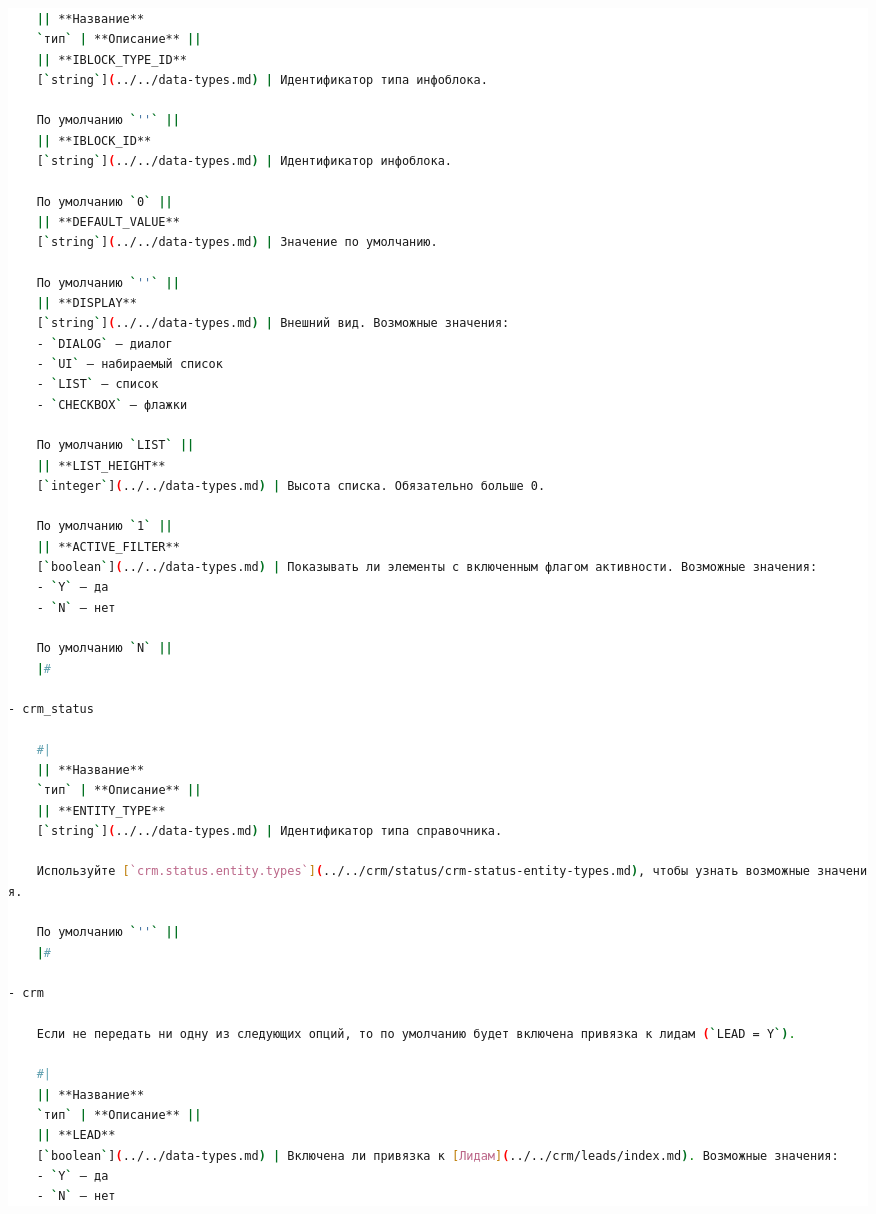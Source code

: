 ```bash
    || **Название**
    `тип` | **Описание** ||
    || **IBLOCK_TYPE_ID**
    [`string`](../../data-types.md) | Идентификатор типа инфоблока.

    По умолчанию `''` ||
    || **IBLOCK_ID**
    [`string`](../../data-types.md) | Идентификатор инфоблока.

    По умолчанию `0` ||
    || **DEFAULT_VALUE**
    [`string`](../../data-types.md) | Значение по умолчанию.

    По умолчанию `''` ||
    || **DISPLAY**
    [`string`](../../data-types.md) | Внешний вид. Возможные значения:
    - `DIALOG` — диалог
    - `UI` — набираемый список
    - `LIST` — список
    - `CHECKBOX` — флажки

    По умолчанию `LIST` ||
    || **LIST_HEIGHT**
    [`integer`](../../data-types.md) | Высота списка. Обязательно больше 0.

    По умолчанию `1` ||
    || **ACTIVE_FILTER**
    [`boolean`](../../data-types.md) | Показывать ли элементы с включенным флагом активности. Возможные значения:
    - `Y` — да
    - `N` — нет

    По умолчанию `N` ||
    |#

- crm_status

    #|
    || **Название**
    `тип` | **Описание** ||
    || **ENTITY_TYPE**
    [`string`](../../data-types.md) | Идентификатор типа справочника.

    Используйте [`crm.status.entity.types`](../../crm/status/crm-status-entity-types.md), чтобы узнать возможные значения.

    По умолчанию `''` ||
    |#

- crm

    Если не передать ни одну из следующих опций, то по умолчанию будет включена привязка к лидам (`LEAD = Y`).

    #|
    || **Название**
    `тип` | **Описание** ||
    || **LEAD**
    [`boolean`](../../data-types.md) | Включена ли привязка к [Лидам](../../crm/leads/index.md). Возможные значения:
    - `Y` — да
    - `N` — нет

```